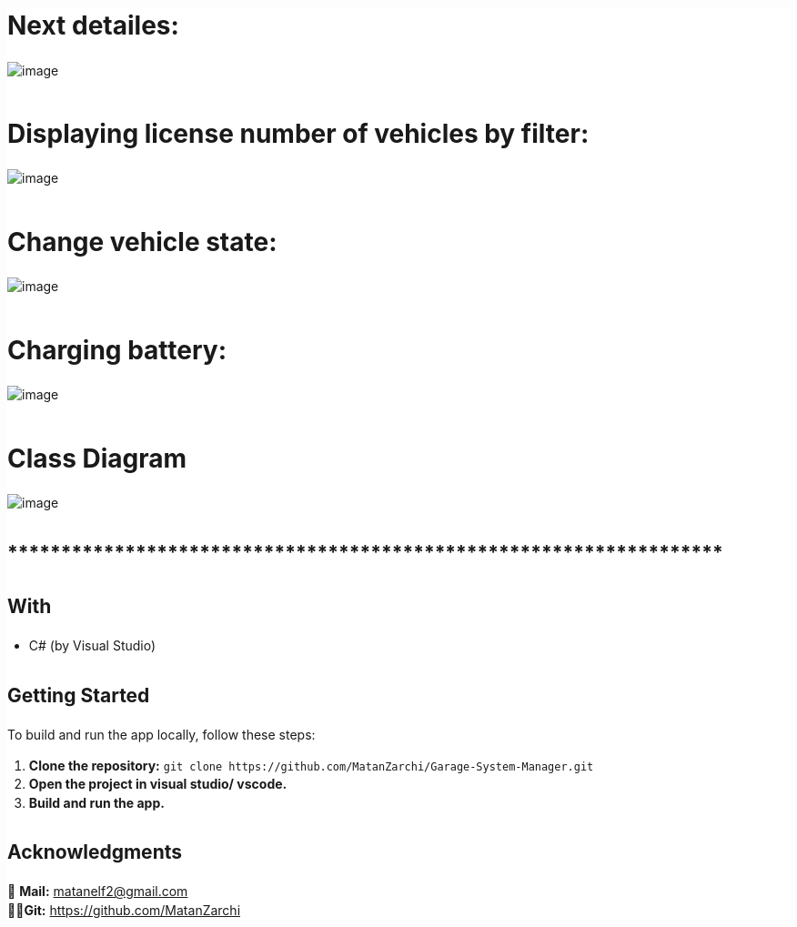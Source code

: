 # Next detailes:

<img src="https://github.com/user-attachments/assets/f8343dbe-71b5-4549-9702-bd4683dc8fdf" alt="image" width="600" height="auto">

# Displaying license number of vehicles by filter:

<img src="https://github.com/user-attachments/assets/49d85150-6c29-45b7-836e-b8c9a7475387" alt="image" width="600" height="auto">

# Change vehicle state:

<img src="https://github.com/user-attachments/assets/006021c6-800d-418e-9923-81ff9f4a608b" alt="image" width="600" height="auto">

# Charging battery:

<img src="https://github.com/user-attachments/assets/ab043e23-58c7-4c1a-aa27-c2afe1e45f75" alt="image" width="600" height="auto">

# Class Diagram

<img src="https://github.com/user-attachments/assets/25a5db67-d207-4020-b449-94381e64caa6" alt="image" width="900" height="auto">

## *******************************************************************

## With

- C# (by Visual Studio)

## Getting Started

To build and run the app locally, follow these steps:

1. **Clone the repository:** `git clone https://github.com/MatanZarchi/Garage-System-Manager.git`
2. **Open the project in visual studio/ vscode.**
3. **Build and run the app.**

## Acknowledgments

📧 **Mail:** [matanelf2@gmail.com](url)  
👨‍💻**Git:** https://github.com/MatanZarchi 
